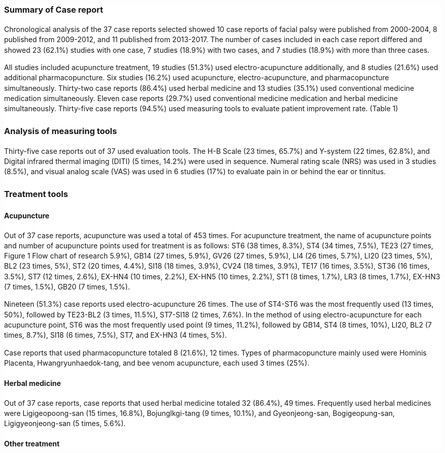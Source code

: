 
### Summary of Case report

Chronological analysis of the 37 case reports selected showed 10 case reports of facial palsy were published from 2000-2004, 8 published from 2009-2012, and 11 published from 2013-2017. The number of cases included in each case report differed and showed 23 (62.1%) studies with one case, 7 studies (18.9%) with two cases, and 7 studies (18.9%) with more than three cases.

All studies included acupuncture treatment, 19 studies (51.3%) used electro-acupuncture additionally, and 8 studies (21.6%) used additional pharmacopuncture. Six studies (16.2%) used acupuncture, electro-acupuncture, and pharmacopuncture simultaneously. Thirty-two case reports (86.4%) used herbal medicine and 13 studies (35.1%) used conventional medicine medication simultaneously. Eleven case reports (29.7%) used conventional medicine medication and herbal medicine simultaneously. Thirty-five case reports (94.5%) used measuring tools to evaluate patient improvement rate. (Table 1) 


### Analysis of measuring tools

Thirty-five case reports out of 37 used evaluation tools. The H-B Scale (23 times, 65.7%) and Y-system (22 times, 62.8%), and Digital infrared thermal imaging (DITI) (5 times, 14.2%) were used in sequence. Numeral rating scale (NRS) was used in 3 studies (8.5%), and visual analog scale (VAS) was used in 6 studies (17%) to evaluate pain in or behind the ear or tinnitus.


### Treatment tools


#### Acupuncture

Out of 37 case reports, acupuncture was used a total of 453 times. For acupuncture treatment, the name of acupuncture points and number of acupuncture points used for treatment is as follows: ST6 (38 times, 8.3%), ST4 (34 times, 7.5%), TE23 (27 times, Figure 1 Flow chart of research 5.9%), GB14 (27 times, 5.9%), GV26 (27 times, 5.9%), LI4 (26 times, 5.7%), LI20 (23 times, 5%), BL2 (23 times, 5%), ST2 (20 times, 4.4%), SI18 (18 times, 3.9%), CV24 (18 times, 3.9%), TE17 (16 times, 3.5%), ST36 (16 times, 3.5%), ST7 (12 times, 2.6%), EX-HN4 (10 times, 2.2%), EX-HN5 (10 times, 2.2%), ST1 (8 times, 1.7%), LR3 (8 times, 1.7%), EX-HN3 (7 times, 1.5%), GB20 (7 times, 1.5%).

Nineteen (51.3%) case reports used electro-acupuncture 26 times. The use of ST4-ST6 was the most frequently used (13 times, 50%), followed by TE23-BL2 (3 times, 11.5%), ST7-SI18 (2 times, 7.6%). In the method of using electro-acupuncture for each acupuncture point, ST6 was the most frequently used point (9 times, 11.2%), followed by GB14, ST4 (8 times, 10%), LI20, BL2 (7 times, 8.7%), SI18 (6 times, 7.5%), ST7, and EX-HN3 (4 times, 5%).

Case reports that used pharmacopuncture totaled 8 (21.6%), 12 times. Types of pharmacopuncture mainly used were Hominis Placenta, Hwangryunhaedok-tang, and bee venom acupuncture, each used 3 times (25%).


#### Herbal medicine

Out of 37 case reports, case reports that used herbal medicine totaled 32 (86.4%), 49 times. Frequently used herbal medicines were Ligigeopoong-san (15 times, 16.8%), Bojunglkgi-tang (9 times, 10.1%), and Gyeonjeong-san, Bogigeopung-san, Ligigyeonjeong-san (5 times, 5.6%).


#### Other treatment
